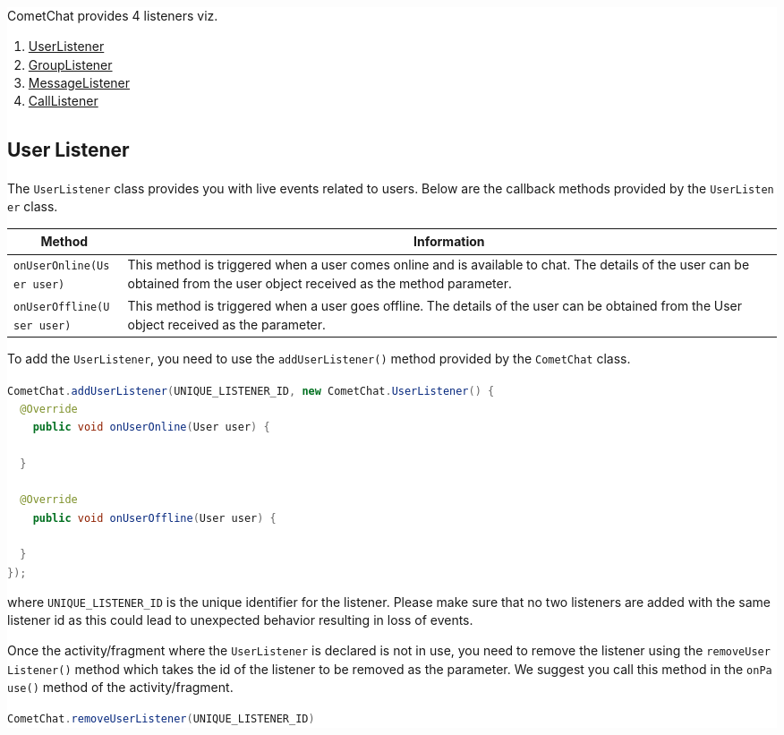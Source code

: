 
CometChat provides 4 listeners viz.

1. [UserListener](https://www.cometchat.com/docs/v3/android-chat-sdk/resources-all-real-time-listeners#user-listener)
2. [GroupListener](https://www.cometchat.com/docs/v3/android-chat-sdk/resources-all-real-time-listeners#group-listener)
3. [MessageListener](https://www.cometchat.com/docs/v3/android-chat-sdk/resources-all-real-time-listeners#message-listener)
4. [CallListener](https://www.cometchat.com/docs/v3/android-chat-sdk/resources-all-real-time-listeners#call-listener)

## User Listener

The `UserListener` class provides you with live events related to users. Below are the callback methods provided by the `UserListener` class.


| Method | Information | 
| ---- | ---- | 
| `onUserOnline(User user)` | This method is triggered when a user comes online and is available to chat. The details of the user can be obtained from the user object received as the method parameter. | 
| `onUserOffline(User user)` | This method is triggered when a user goes offline. The details of the user can be obtained from the User object received as the parameter. | 



To add the `UserListener`, you need to use the `addUserListener()` method provided by the `CometChat` class.


```java
CometChat.addUserListener(UNIQUE_LISTENER_ID, new CometChat.UserListener() {
  @Override
    public void onUserOnline(User user) {
      
  }

  @Override
    public void onUserOffline(User user) {
    
  }
});
```




where `UNIQUE_LISTENER_ID` is the unique identifier for the listener. Please make sure that no two listeners are added with the same listener id as this could lead to unexpected behavior resulting in loss of events.

Once the activity/fragment where the `UserListener` is declared is not in use, you need to remove the listener using the `removeUserListener()` method which takes the id of the listener to be removed as the parameter. We suggest you call this method in the `onPause()` method of the activity/fragment.


```java
CometChat.removeUserListener(UNIQUE_LISTENER_ID)
```
